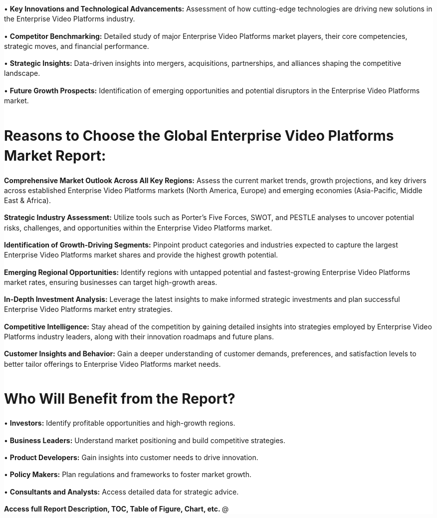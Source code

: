 • <strong>Key Innovations and Technological Advancements:</strong> Assessment of how cutting-edge technologies are driving new solutions in the Enterprise Video Platforms industry.

• <strong>Competitor Benchmarking:</strong> Detailed study of major Enterprise Video Platforms market players, their core competencies, strategic moves, and financial performance.

• <strong>Strategic Insights:</strong> Data-driven insights into mergers, acquisitions, partnerships, and alliances shaping the competitive landscape.

• <strong>Future Growth Prospects:</strong> Identification of emerging opportunities and potential disruptors in the Enterprise Video Platforms market.

# <strong>Reasons to Choose the Global Enterprise Video Platforms Market Report:</strong>

<strong>Comprehensive Market Outlook Across All Key Regions:</strong>
Assess the current market trends, growth projections, and key drivers across established Enterprise Video Platforms markets (North America, Europe) and emerging economies (Asia-Pacific, Middle East & Africa).

<strong>Strategic Industry Assessment:</strong>
Utilize tools such as Porter’s Five Forces, SWOT, and PESTLE analyses to uncover potential risks, challenges, and opportunities within the Enterprise Video Platforms market.

<strong>Identification of Growth-Driving Segments:</strong>
Pinpoint product categories and industries expected to capture the largest Enterprise Video Platforms market shares and provide the highest growth potential.

<strong>Emerging Regional Opportunities:</strong>
Identify regions with untapped potential and fastest-growing Enterprise Video Platforms market rates, ensuring businesses can target high-growth areas.

<strong>In-Depth Investment Analysis:</strong>
Leverage the latest insights to make informed strategic investments and plan successful Enterprise Video Platforms market entry strategies.

<strong>Competitive Intelligence:</strong>
Stay ahead of the competition by gaining detailed insights into strategies employed by Enterprise Video Platforms industry leaders, along with their innovation roadmaps and future plans.

<strong>Customer Insights and Behavior:</strong>
Gain a deeper understanding of customer demands, preferences, and satisfaction levels to better tailor offerings to Enterprise Video Platforms market needs.

# <strong>Who Will Benefit from the Report?</strong>

• <strong>Investors:</strong> Identify profitable opportunities and high-growth regions.

• <strong>Business Leaders:</strong> Understand market positioning and build competitive strategies.

• <strong>Product Developers:</strong> Gain insights into customer needs to drive innovation.

• <strong>Policy Makers:</strong> Plan regulations and frameworks to foster market growth.

• <strong>Consultants and Analysts:</strong> Access detailed data for strategic advice.
</ul>
<strong>Access full Report Description, TOC, Table of Figure, Chart, etc. </strong>@  <a href= style=color:#0000ff;></a></font>
